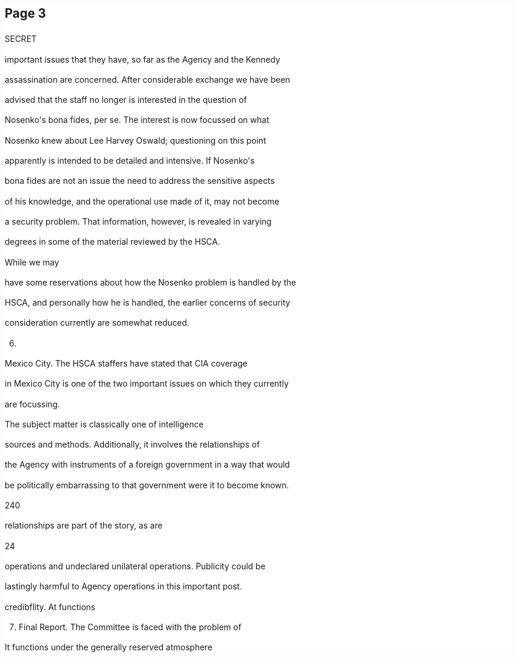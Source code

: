 
## Page 3

SECRET

important issues that they have, so far as the Agency and the Kennedy

assassination are concerned. After considerable exchange we have been

advised that the staff no longer is interested in the question of

Nosenko's bona fides, per se. The interest is now focussed on what

Nosenko knew about Lee Harvey Oswald; questioning on this point

apparently is intended to be detailed and intensive. If Nosenko's

bona fides are not an issue the need to address the sensitive aspects

of his knowledge, and the operational use made of it, may not become

a security problem. That information, however, is revealed in varying

degrees in some of the material reviewed by the HSCA.

While we may

have some reservations about how the Nosenko problem is handled by the

HSCA, and personally how he is handled, the earlier concerns of security

consideration currently are somewhat reduced.

6.

Mexico City. The HSCA staffers have stated that CIA coverage

in Mexico City is one of the two important issues on which they currently

are focussing.

The subject matter is classically one of intelligence

sources and methods. Additionally, it involves the relationships of

the Agency with instruments of a foreign government in a way that would

be politically embarrassing to that government were it to become known.

240

relationships are part of the story, as are

24

operations and undeclared unilateral operations. Publicity could be

lastingly harmful to Agency operations in this important post.

credibflity. At functions

7. Final Report. The Committee is faced with the problem of

It functions under the generally reserved atmosphere
